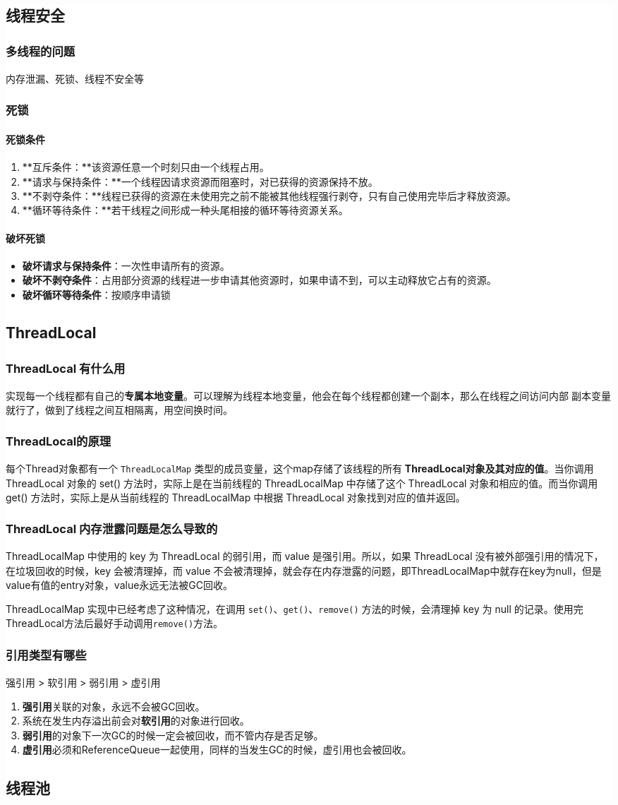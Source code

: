 ## 线程安全

### 多线程的问题

内存泄漏、死锁、线程不安全等

### 死锁

#### 死锁条件

1. **互斥条件：**该资源任意一个时刻只由一个线程占用。
2. **请求与保持条件：**一个线程因请求资源而阻塞时，对已获得的资源保持不放。
3. **不剥夺条件：**线程已获得的资源在未使用完之前不能被其他线程强行剥夺，只有自己使用完毕后才释放资源。
4. **循环等待条件：**若干线程之间形成一种头尾相接的循环等待资源关系。

#### 破坏死锁

- **破坏请求与保持条件**：一次性申请所有的资源。
- **破坏不剥夺条件**：占用部分资源的线程进一步申请其他资源时，如果申请不到，可以主动释放它占有的资源。
- **破坏循环等待条件**：按顺序申请锁

## ThreadLocal

### ThreadLocal 有什么用

实现每一个线程都有自己的**专属本地变量**。可以理解为线程本地变量，他会在每个线程都创建一个副本，那么在线程之间访问内部
副本变量就行了，做到了线程之间互相隔离，用空间换时间。

### ThreadLocal的原理

每个Thread对象都有一个 `ThreadLocalMap` 类型的成员变量，这个map存储了该线程的所有 **ThreadLocal对象及其对应的值**。当你调用 ThreadLocal 对象的 set() 方法时，实际上是在当前线程的 ThreadLocalMap 中存储了这个 ThreadLocal 对象和相应的值。而当你调用 get() 方法时，实际上是从当前线程的 ThreadLocalMap 中根据 ThreadLocal 对象找到对应的值并返回。

### ThreadLocal 内存泄露问题是怎么导致的

ThreadLocalMap 中使用的 key 为 ThreadLocal 的弱引用，而 value 是强引用。所以，如果 ThreadLocal 没有被外部强引用的情况下，在垃圾回收的时候，key 会被清理掉，而 value 不会被清理掉，就会存在内存泄露的问题，即ThreadLocalMap中就存在key为null，但是value有值的entry对象，value永远无法被GC回收。

ThreadLocalMap 实现中已经考虑了这种情况，在调用 `set()`、`get()`、`remove()` 方法的时候，会清理掉 key 为 null 的记录。使用完 ThreadLocal方法后最好手动调用`remove()`方法。

### 引用类型有哪些

强引用 > 软引用 > 弱引用 > 虚引用

1. **强引用**关联的对象，永远不会被GC回收。
2. 系统在发生内存溢出前会对**软引用**的对象进行回收。
3. **弱引用**的对象下一次GC的时候一定会被回收，而不管内存是否足够。
4. **虚引用**必须和ReferenceQueue一起使用，同样的当发生GC的时候，虚引用也会被回收。

## 线程池
